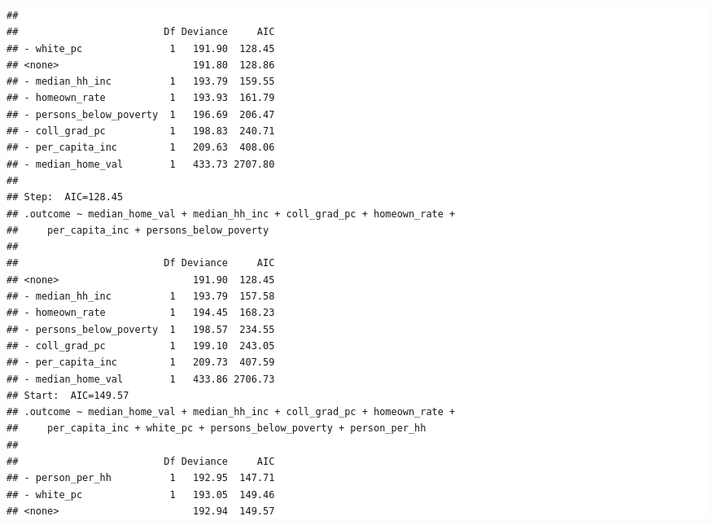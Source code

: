     ## 
    ##                         Df Deviance     AIC
    ## - white_pc               1   191.90  128.45
    ## <none>                       191.80  128.86
    ## - median_hh_inc          1   193.79  159.55
    ## - homeown_rate           1   193.93  161.79
    ## - persons_below_poverty  1   196.69  206.47
    ## - coll_grad_pc           1   198.83  240.71
    ## - per_capita_inc         1   209.63  408.06
    ## - median_home_val        1   433.73 2707.80
    ## 
    ## Step:  AIC=128.45
    ## .outcome ~ median_home_val + median_hh_inc + coll_grad_pc + homeown_rate + 
    ##     per_capita_inc + persons_below_poverty
    ## 
    ##                         Df Deviance     AIC
    ## <none>                       191.90  128.45
    ## - median_hh_inc          1   193.79  157.58
    ## - homeown_rate           1   194.45  168.23
    ## - persons_below_poverty  1   198.57  234.55
    ## - coll_grad_pc           1   199.10  243.05
    ## - per_capita_inc         1   209.73  407.59
    ## - median_home_val        1   433.86 2706.73
    ## Start:  AIC=149.57
    ## .outcome ~ median_home_val + median_hh_inc + coll_grad_pc + homeown_rate + 
    ##     per_capita_inc + white_pc + persons_below_poverty + person_per_hh
    ## 
    ##                         Df Deviance     AIC
    ## - person_per_hh          1   192.95  147.71
    ## - white_pc               1   193.05  149.46
    ## <none>                       192.94  149.57